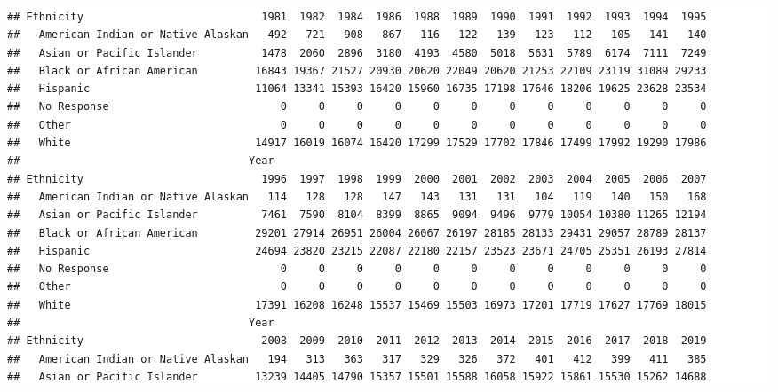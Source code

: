     ## Ethnicity                            1981  1982  1984  1986  1988  1989  1990  1991  1992  1993  1994  1995
    ##   American Indian or Native Alaskan   492   721   908   867   116   122   139   123   112   105   141   140
    ##   Asian or Pacific Islander          1478  2060  2896  3180  4193  4580  5018  5631  5789  6174  7111  7249
    ##   Black or African American         16843 19367 21527 20930 20620 22049 20620 21253 22109 23119 31089 29233
    ##   Hispanic                          11064 13341 15393 16420 15960 16735 17198 17646 18206 19625 23628 23534
    ##   No Response                           0     0     0     0     0     0     0     0     0     0     0     0
    ##   Other                                 0     0     0     0     0     0     0     0     0     0     0     0
    ##   White                             14917 16019 16074 16420 17299 17529 17702 17846 17499 17992 19290 17986
    ##                                    Year
    ## Ethnicity                            1996  1997  1998  1999  2000  2001  2002  2003  2004  2005  2006  2007
    ##   American Indian or Native Alaskan   114   128   128   147   143   131   131   104   119   140   150   168
    ##   Asian or Pacific Islander          7461  7590  8104  8399  8865  9094  9496  9779 10054 10380 11265 12194
    ##   Black or African American         29201 27914 26951 26004 26067 26197 28185 28133 29431 29057 28789 28137
    ##   Hispanic                          24694 23820 23215 22087 22180 22157 23523 23671 24705 25351 26193 27814
    ##   No Response                           0     0     0     0     0     0     0     0     0     0     0     0
    ##   Other                                 0     0     0     0     0     0     0     0     0     0     0     0
    ##   White                             17391 16208 16248 15537 15469 15503 16973 17201 17719 17627 17769 18015
    ##                                    Year
    ## Ethnicity                            2008  2009  2010  2011  2012  2013  2014  2015  2016  2017  2018  2019
    ##   American Indian or Native Alaskan   194   313   363   317   329   326   372   401   412   399   411   385
    ##   Asian or Pacific Islander         13239 14405 14790 15357 15501 15588 16058 15922 15861 15530 15262 14688